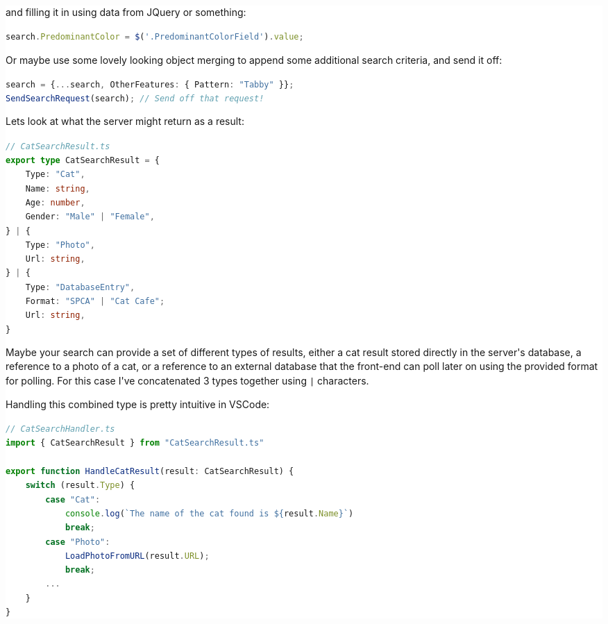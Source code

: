 and filling it in using data from JQuery or something:

``` typescript
search.PredominantColor = $('.PredominantColorField').value;
```

Or maybe use some lovely looking object merging to append some additional search criteria, and send it off:

``` typescript
search = {...search, OtherFeatures: { Pattern: "Tabby" }};
SendSearchRequest(search); // Send off that request!
```

Lets look at what the server might return as a result:

``` typescript
// CatSearchResult.ts
export type CatSearchResult = {
    Type: "Cat",
    Name: string,
    Age: number,
    Gender: "Male" | "Female",
} | {
    Type: "Photo",
    Url: string,
} | {
    Type: "DatabaseEntry",
    Format: "SPCA" | "Cat Cafe";
    Url: string,
}
```

Maybe your search can provide a set of different types of results, either a cat result stored directly in the server's database, a reference to a photo of a cat, or a reference to an external database that the front-end can poll later on using the provided format for polling. For this case I've concatenated 3 types together using `|` characters. 

Handling this combined type is pretty intuitive in VSCode:

``` typescript
// CatSearchHandler.ts
import { CatSearchResult } from "CatSearchResult.ts"

export function HandleCatResult(result: CatSearchResult) {
    switch (result.Type) {
        case "Cat":
            console.log(`The name of the cat found is ${result.Name}`)
            break;
        case "Photo":
            LoadPhotoFromURL(result.URL);
            break;
        ...
    }
}
```
